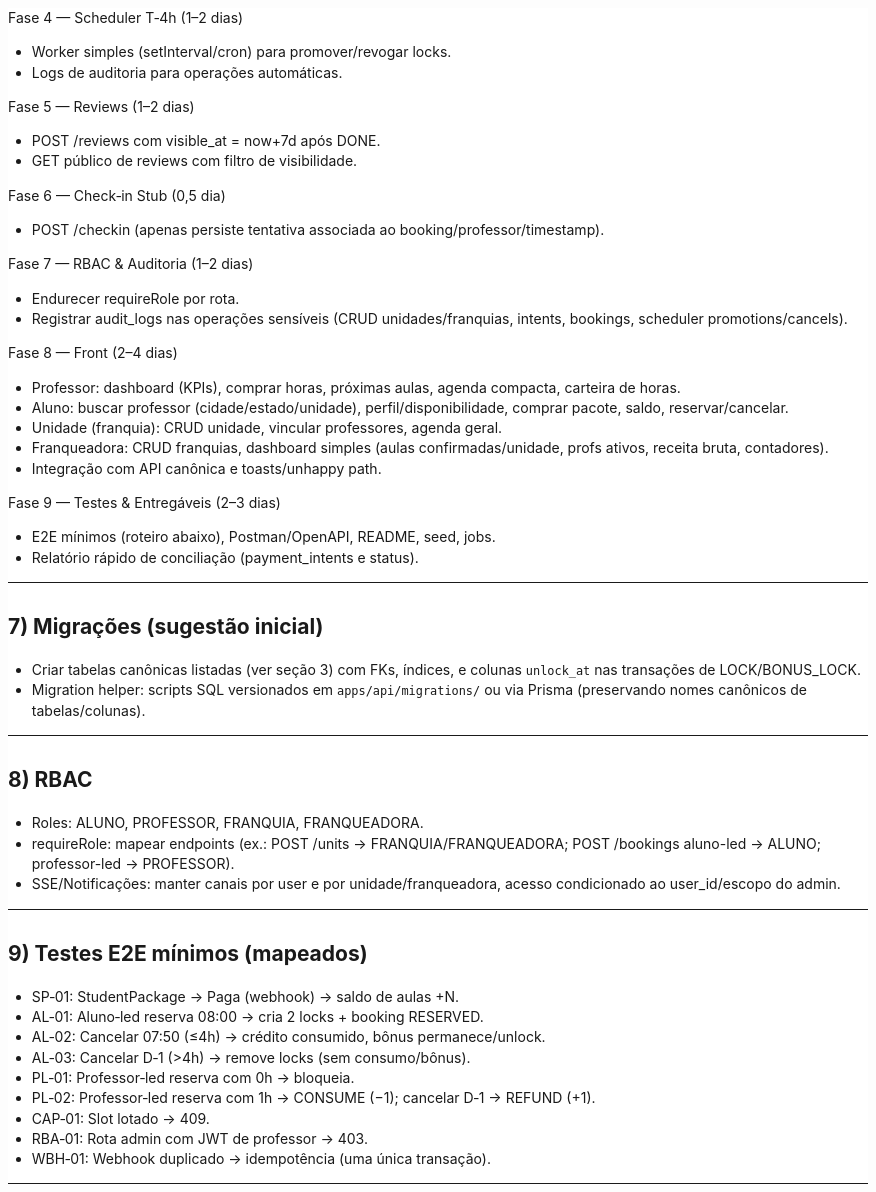 Fase 4 — Scheduler T‑4h (1–2 dias)
- Worker simples (setInterval/cron) para promover/revogar locks.
- Logs de auditoria para operações automáticas.

Fase 5 — Reviews (1–2 dias)
- POST /reviews com visible_at = now+7d após DONE.
- GET público de reviews com filtro de visibilidade.

Fase 6 — Check‑in Stub (0,5 dia)
- POST /checkin (apenas persiste tentativa associada ao booking/professor/timestamp).

Fase 7 — RBAC & Auditoria (1–2 dias)
- Endurecer requireRole por rota.
- Registrar audit_logs nas operações sensíveis (CRUD unidades/franquias, intents, bookings, scheduler promotions/cancels).

Fase 8 — Front (2–4 dias)
- Professor: dashboard (KPIs), comprar horas, próximas aulas, agenda compacta, carteira de horas.
- Aluno: buscar professor (cidade/estado/unidade), perfil/disponibilidade, comprar pacote, saldo, reservar/cancelar.
- Unidade (franquia): CRUD unidade, vincular professores, agenda geral.
- Franqueadora: CRUD franquias, dashboard simples (aulas confirmadas/unidade, profs ativos, receita bruta, contadores).
- Integração com API canônica e toasts/unhappy path.

Fase 9 — Testes & Entregáveis (2–3 dias)
- E2E mínimos (roteiro abaixo), Postman/OpenAPI, README, seed, jobs.
- Relatório rápido de conciliação (payment_intents e status).

---

## 7) Migrações (sugestão inicial)

- Criar tabelas canônicas listadas (ver seção 3) com FKs, índices, e colunas `unlock_at` nas transações de LOCK/BONUS_LOCK.
- Migration helper: scripts SQL versionados em `apps/api/migrations/` ou via Prisma (preservando nomes canônicos de tabelas/colunas).

---

## 8) RBAC

- Roles: ALUNO, PROFESSOR, FRANQUIA, FRANQUEADORA.
- requireRole: mapear endpoints (ex.: POST /units → FRANQUIA/FRANQUEADORA; POST /bookings aluno-led → ALUNO; professor-led → PROFESSOR).
- SSE/Notificações: manter canais por user e por unidade/franqueadora, acesso condicionado ao user_id/escopo do admin.

---

## 9) Testes E2E mínimos (mapeados)

- SP‑01: StudentPackage → Paga (webhook) → saldo de aulas +N.
- AL‑01: Aluno‑led reserva 08:00 → cria 2 locks + booking RESERVED.
- AL‑02: Cancelar 07:50 (≤4h) → crédito consumido, bônus permanece/unlock.
- AL‑03: Cancelar D‑1 (>4h) → remove locks (sem consumo/bônus).
- PL‑01: Professor‑led reserva com 0h → bloqueia.
- PL‑02: Professor‑led reserva com 1h → CONSUME (−1); cancelar D‑1 → REFUND (+1).
- CAP‑01: Slot lotado → 409.
- RBA‑01: Rota admin com JWT de professor → 403.
- WBH‑01: Webhook duplicado → idempotência (uma única transação).

---